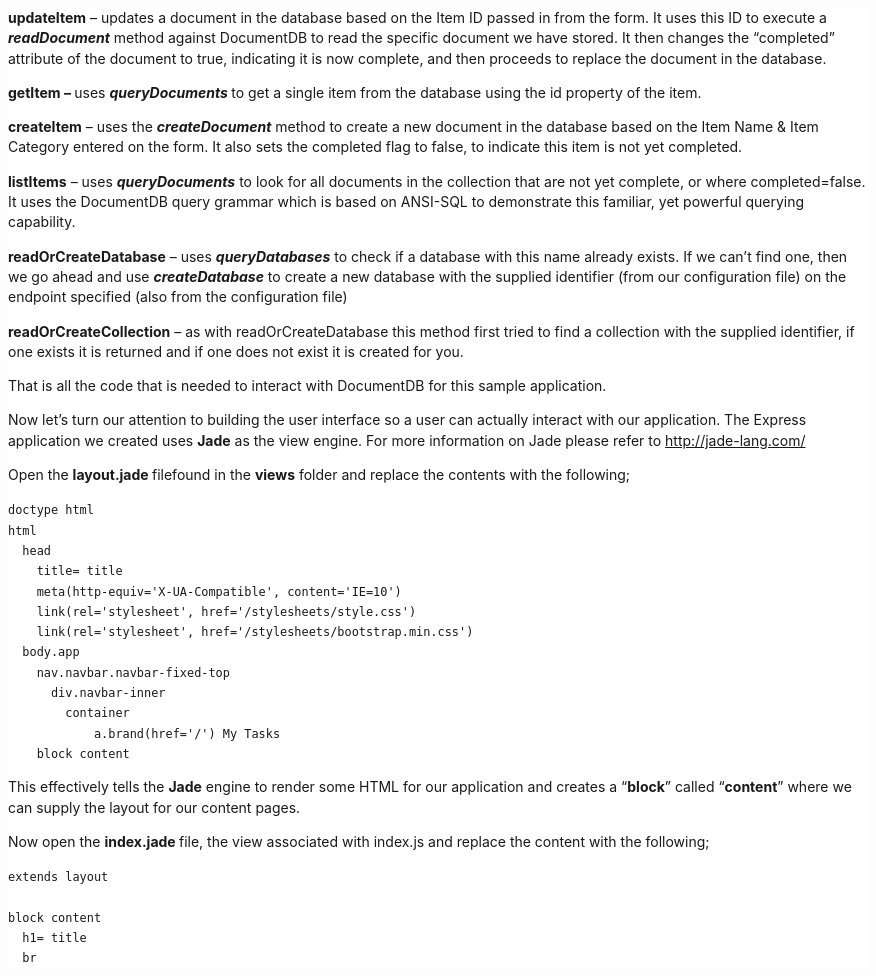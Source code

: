 <p><b>updateItem</b> – updates a document in the database based on the Item ID passed in from the form. It uses this ID to execute a <b><i>readDocument</i></b> method against DocumentDB to read the specific document we have stored. It then changes the “completed” attribute of the document to true, indicating it is now complete, and then proceeds to replace the document in the database. </p>

<p><b>getItem – </b>uses <b><i>queryDocuments </i></b>to get a single item from the database using the id property of the item.</p>

<p><b>createItem</b> – uses the <b><i>createDocument</i></b> method to create a new document in the database based on the Item Name &amp; Item Category entered on the form. It also sets the completed flag to false, to indicate this item is not yet completed.</p>

<p><b>listItems</b> – uses <b><i>queryDocuments</i></b> to look for all documents in the collection that are not yet complete, or where completed=false. It uses the DocumentDB query grammar which is based on ANSI-SQL to demonstrate this familiar, yet powerful querying capability. </p>

<p><b>readOrCreateDatabase</b> – uses <b><i>queryDatabases</i></b> to check if a database with this name already exists. If we can’t find one, then we go ahead and use <b><i>createDatabase</i></b> to create a new database with the supplied identifier (from our configuration file) on the endpoint specified (also from the configuration file)</p>

<p><b>readOrCreateCollection</b> – as with readOrCreateDatabase this method first tried to find a collection with the supplied identifier, if one exists it is returned and if one does not exist it is created for you. </p>

<p>That is all the code that is needed to interact with DocumentDB for this sample application.</p>

<p>Now let’s turn our attention to building the user interface so a user can actually interact with our application. The Express application we created uses <b>Jade</b> as the view engine. For more information on Jade please refer to <a href="http://jade-lang.com/">http://jade-lang.com/</a></p>

<p>Open the <b>layout.jade </b>filefound in the <b>views</b> folder and replace the contents with the following;</p>
	
	doctype html
	html
	  head
	    title= title
	    meta(http-equiv='X-UA-Compatible', content='IE=10')
	    link(rel='stylesheet', href='/stylesheets/style.css')
	    link(rel='stylesheet', href='/stylesheets/bootstrap.min.css')
	  body.app
	    nav.navbar.navbar-fixed-top
	      div.navbar-inner
	        container
	            a.brand(href='/') My Tasks
	    block content

<p>This effectively tells the <b>Jade</b> engine to render some HTML for our application and creates a “<b>block</b>” called “<b>content</b>” where we can supply the layout for our content pages.</p>

<p>Now open the <b>index.jade </b>file, the view associated with index.js and replace the content with the following; </p>

	extends layout
	
	block content
	  h1= title
	  br
	